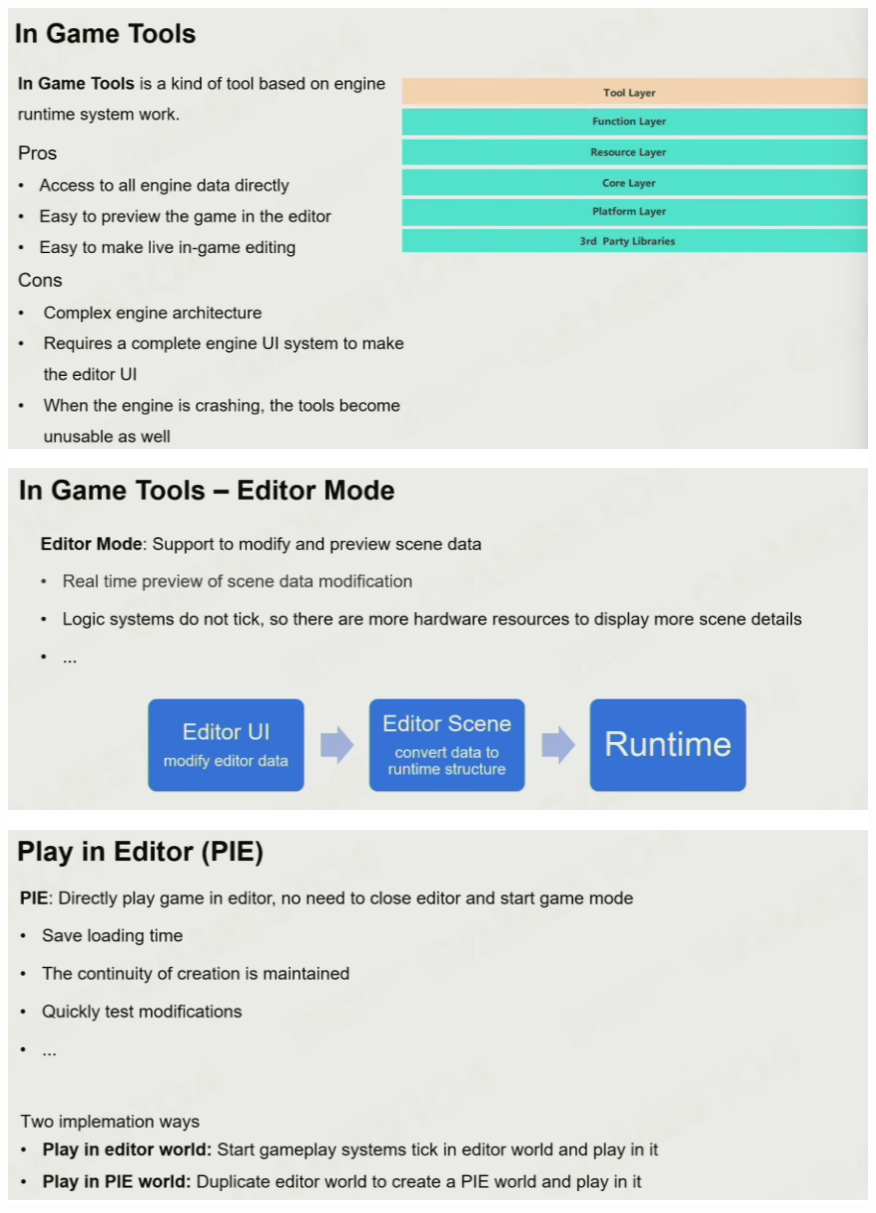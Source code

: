 ![image-20250930175041234](assets/image-20250930175041234.png)

![image-20250930175146547](assets/image-20250930175146547.png)

![image-20250930175233455](assets/image-20250930175233455.png)
